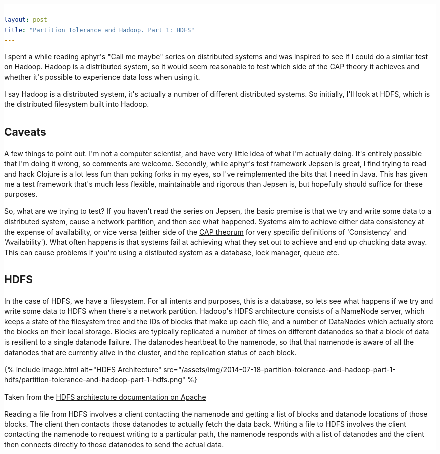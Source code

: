 ```yaml
---
layout: post
title: "Partition Tolerance and Hadoop. Part 1: HDFS"
---
```

I spent a while reading [aphyr's "Call me maybe" series on distributed systems](http://aphyr.com/tags/jepsen) and was inspired to see if I could do a similar test on Hadoop. Hadoop is a distributed system, so it would seem reasonable to test which side of the CAP theory it achieves and whether it's possible to experience data loss when using it.

I say Hadoop is a distributed system, it's actually a number of different distributed systems. So initially, I'll look at HDFS, which is the distributed filesystem built into Hadoop.

## Caveats

A few things to point out. I'm not a computer scientist, and have very little idea of what I'm actually doing. It's entirely possible that I'm doing it wrong, so comments are welcome. Secondly, while aphyr's test framework [Jepsen](https://github.com/aphyr/jepsen/) is great, I find trying to read and hack Clojure is a lot less fun than poking forks in my eyes, so I've reimplemented the bits that I need in Java. This has given me a test framework that's much less flexible, maintainable and rigorous than Jepsen is, but hopefully should suffice for these purposes.

So, what are we trying to test? If you haven't read the series on Jepsen, the basic premise is that we try and write some data to a distributed system, cause a network partition, and then see what happened. Systems aim to achieve either data consistency at the expense of availability, or vice versa (either side of the [CAP theorum](http://en.wikipedia.org/wiki/CAP_theorem) for very specific definitions of 'Consistency' and 'Availability'). What often happens is that systems fail at achieving what they set out to achieve and end up chucking data away. This can cause problems if you're using a distibuted system as a database, lock manager, queue etc.

## HDFS

In the case of HDFS, we have a filesystem. For all intents and purposes, this is a database, so lets see what happens if we try and write some data to HDFS when there's a network partition. Hadoop's HDFS architecture consists of a NameNode server, which keeps a state of the filesystem tree and the IDs of blocks that make up each file, and a number of DataNodes which actually store the blocks on their local storage. Blocks are typically replicated a number of times on different datanodes so that a block of data is resilient to a single datanode failure. The datanodes heartbeat to the namenode, so that that namenode is aware of all the datanodes that are currently alive in the cluster, and the replication status of each block.

{% include image.html alt="HDFS Architecture" src="/assets/img/2014-07-18-partition-tolerance-and-hadoop-part-1-hdfs/partition-tolerance-and-hadoop-part-1-hdfs.png" %}

Taken from the [HDFS architecture documentation on Apache](http://hadoop.apache.org/docs/r2.4.1/hadoop-project-dist/hadoop-hdfs/HdfsDesign.html)

Reading a file from HDFS involves a client contacting the namenode and getting a list of blocks and datanode locations of those blocks. The client then contacts those datanodes to actually fetch the data back. Writing a file to HDFS involves the client contacting the namenode to request writing to a particular path, the namenode responds with a list of datanodes and the client then connects directly to those datanodes to send the actual data.
